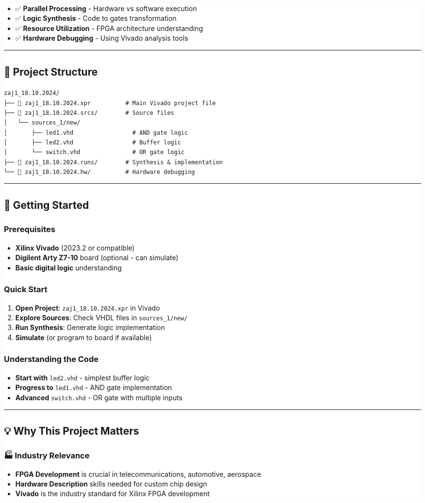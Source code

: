- ✅ **Parallel Processing** - Hardware vs software execution
- ✅ **Logic Synthesis** - Code to gates transformation
- ✅ **Resource Utilization** - FPGA architecture understanding
- ✅ **Hardware Debugging** - Using Vivado analysis tools

---

## 🚀 **Project Structure**

```
zaj1_18.10.2024/
├── 📄 zaj1_18.10.2024.xpr          # Main Vivado project file
├── 📁 zaj1_18.10.2024.srcs/        # Source files
│   └── sources_1/new/
│       ├── led1.vhd                 # AND gate logic
│       ├── led2.vhd                 # Buffer logic
│       └── switch.vhd               # OR gate logic
├── 📁 zaj1_18.10.2024.runs/        # Synthesis & implementation
└── 📁 zaj1_18.10.2024.hw/          # Hardware debugging
```

---

## 🔧 **Getting Started**

### **Prerequisites**

- **Xilinx Vivado** (2023.2 or compatible)
- **Digilent Arty Z7-10** board (optional - can simulate)
- **Basic digital logic** understanding

### **Quick Start**

1. **Open Project**: `zaj1_18.10.2024.xpr` in Vivado
2. **Explore Sources**: Check VHDL files in `sources_1/new/`
3. **Run Synthesis**: Generate logic implementation
4. **Simulate** (or program to board if available)

### **Understanding the Code**

- **Start with** `led2.vhd` - simplest buffer logic
- **Progress to** `led1.vhd` - AND gate implementation
- **Advanced** `switch.vhd` - OR gate with multiple inputs

---

## 💡 **Why This Project Matters**

### **🏭 Industry Relevance**

- **FPGA Development** is crucial in telecommunications, automotive, aerospace
- **Hardware Description** skills needed for custom chip design
- **Vivado** is the industry standard for Xilinx FPGA development
